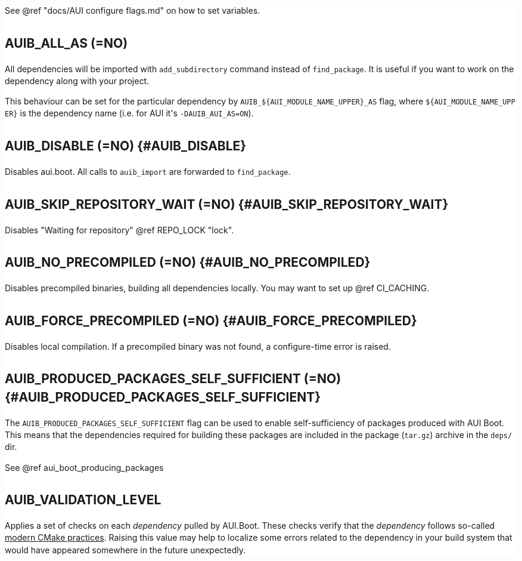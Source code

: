 See @ref "docs/AUI configure flags.md" on how to set variables.

## AUIB_ALL_AS (=NO)

All dependencies will be imported with `add_subdirectory` command instead of `find_package`. It is useful if you want
to work on the dependency along with your project.

This behaviour can be set for the particular dependency by `AUIB_${AUI_MODULE_NAME_UPPER}_AS` flag, where
`${AUI_MODULE_NAME_UPPER}` is the dependency name (i.e. for AUI it's `-DAUIB_AUI_AS=ON`).

## AUIB_DISABLE (=NO) {#AUIB_DISABLE}

Disables aui.boot. All calls to `auib_import` are forwarded to `find_package`.

## AUIB_SKIP_REPOSITORY_WAIT (=NO) {#AUIB_SKIP_REPOSITORY_WAIT}

Disables "Waiting for repository" @ref REPO_LOCK "lock".

## AUIB_NO_PRECOMPILED (=NO) {#AUIB_NO_PRECOMPILED}

Disables precompiled binaries, building all dependencies locally. You may want to set up @ref CI_CACHING.

## AUIB_FORCE_PRECOMPILED (=NO) {#AUIB_FORCE_PRECOMPILED}

Disables local compilation. If a precompiled binary was not found, a configure-time error is raised.

## AUIB_PRODUCED_PACKAGES_SELF_SUFFICIENT (=NO) {#AUIB_PRODUCED_PACKAGES_SELF_SUFFICIENT}

The `AUIB_PRODUCED_PACKAGES_SELF_SUFFICIENT` flag can be used to enable self-sufficiency of packages produced with AUI
Boot. This means that the dependencies required for building these packages are included in the package (`tar.gz`)
archive in the `deps/` dir.

See @ref aui_boot_producing_packages

## AUIB_VALIDATION_LEVEL

Applies a set of checks on each *dependency* pulled by AUI.Boot. These checks verify that the *dependency* follows
so-called [modern CMake practices](https://github.com/cpm-cmake/CPM.cmake/wiki/Preparing-projects-for-CPM.cmake).
Raising this value may help to localize some errors related to the dependency in your build system that would have
appeared somewhere in the future unexpectedly.

